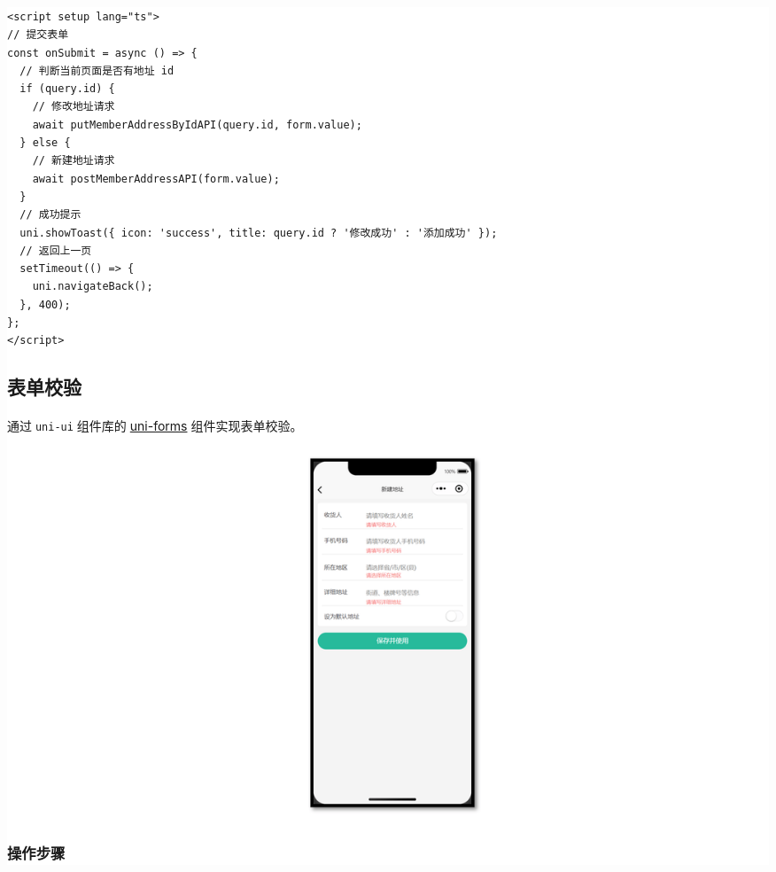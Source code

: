 ```vue {5-11,13}
<script setup lang="ts">
// 提交表单
const onSubmit = async () => {
  // 判断当前页面是否有地址 id
  if (query.id) {
    // 修改地址请求
    await putMemberAddressByIdAPI(query.id, form.value);
  } else {
    // 新建地址请求
    await postMemberAddressAPI(form.value);
  }
  // 成功提示
  uni.showToast({ icon: 'success', title: query.id ? '修改成功' : '添加成功' });
  // 返回上一页
  setTimeout(() => {
    uni.navigateBack();
  }, 400);
};
</script>
```

## 表单校验

通过 `uni-ui` 组件库的 [uni-forms](https://uniapp.dcloud.net.cn/component/uniui/uni-forms.html#%E5%A6%82%E4%BD%95%E4%BD%BF%E7%94%A8) 组件实现表单校验。

<img src='../images/1723078233.png' alt='' data-fancybox='gallery' style='aspect-ratio:2061/1003'/>

### 操作步骤
